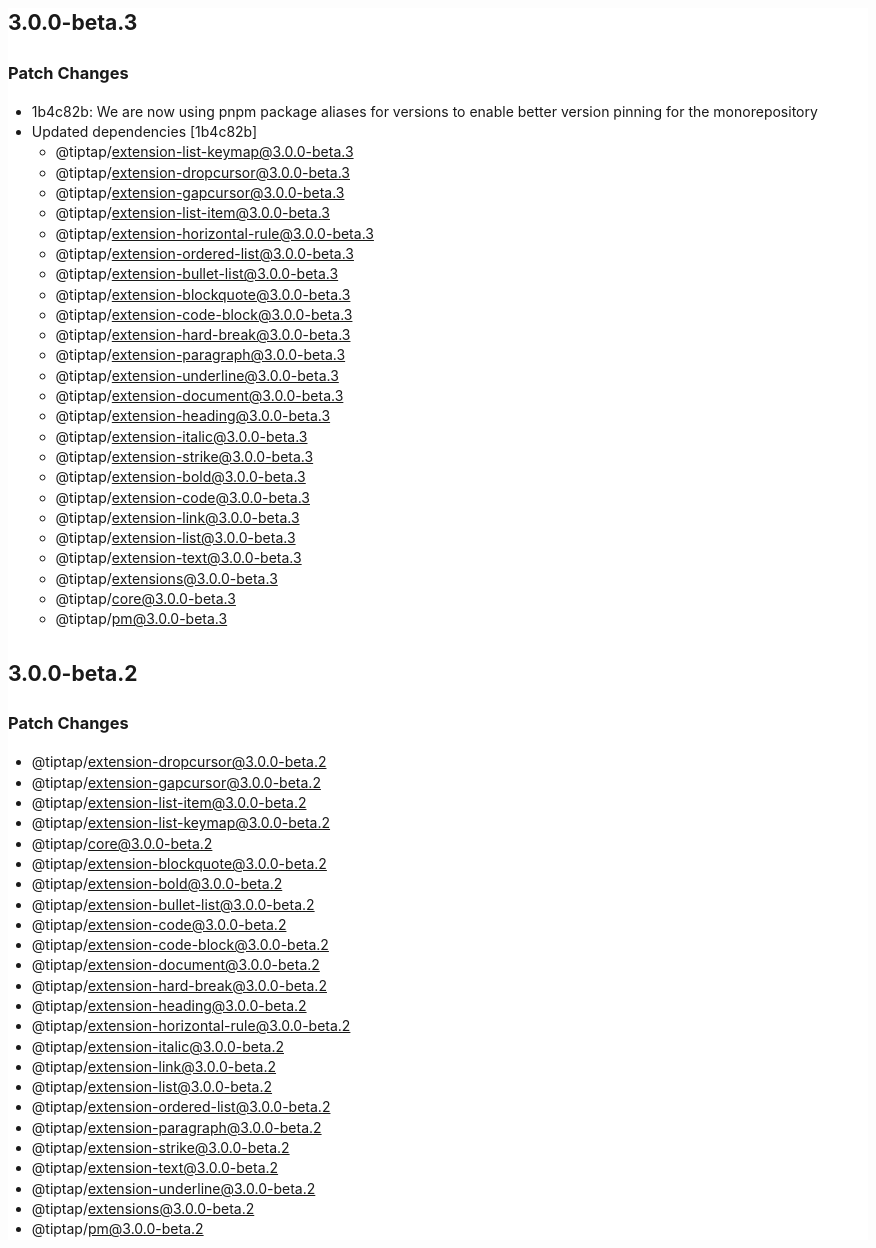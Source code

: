 ## 3.0.0-beta.3

### Patch Changes

- 1b4c82b: We are now using pnpm package aliases for versions to enable better version pinning for the monorepository
- Updated dependencies [1b4c82b]
  - @tiptap/extension-list-keymap@3.0.0-beta.3
  - @tiptap/extension-dropcursor@3.0.0-beta.3
  - @tiptap/extension-gapcursor@3.0.0-beta.3
  - @tiptap/extension-list-item@3.0.0-beta.3
  - @tiptap/extension-horizontal-rule@3.0.0-beta.3
  - @tiptap/extension-ordered-list@3.0.0-beta.3
  - @tiptap/extension-bullet-list@3.0.0-beta.3
  - @tiptap/extension-blockquote@3.0.0-beta.3
  - @tiptap/extension-code-block@3.0.0-beta.3
  - @tiptap/extension-hard-break@3.0.0-beta.3
  - @tiptap/extension-paragraph@3.0.0-beta.3
  - @tiptap/extension-underline@3.0.0-beta.3
  - @tiptap/extension-document@3.0.0-beta.3
  - @tiptap/extension-heading@3.0.0-beta.3
  - @tiptap/extension-italic@3.0.0-beta.3
  - @tiptap/extension-strike@3.0.0-beta.3
  - @tiptap/extension-bold@3.0.0-beta.3
  - @tiptap/extension-code@3.0.0-beta.3
  - @tiptap/extension-link@3.0.0-beta.3
  - @tiptap/extension-list@3.0.0-beta.3
  - @tiptap/extension-text@3.0.0-beta.3
  - @tiptap/extensions@3.0.0-beta.3
  - @tiptap/core@3.0.0-beta.3
  - @tiptap/pm@3.0.0-beta.3

## 3.0.0-beta.2

### Patch Changes

- @tiptap/extension-dropcursor@3.0.0-beta.2
- @tiptap/extension-gapcursor@3.0.0-beta.2
- @tiptap/extension-list-item@3.0.0-beta.2
- @tiptap/extension-list-keymap@3.0.0-beta.2
- @tiptap/core@3.0.0-beta.2
- @tiptap/extension-blockquote@3.0.0-beta.2
- @tiptap/extension-bold@3.0.0-beta.2
- @tiptap/extension-bullet-list@3.0.0-beta.2
- @tiptap/extension-code@3.0.0-beta.2
- @tiptap/extension-code-block@3.0.0-beta.2
- @tiptap/extension-document@3.0.0-beta.2
- @tiptap/extension-hard-break@3.0.0-beta.2
- @tiptap/extension-heading@3.0.0-beta.2
- @tiptap/extension-horizontal-rule@3.0.0-beta.2
- @tiptap/extension-italic@3.0.0-beta.2
- @tiptap/extension-link@3.0.0-beta.2
- @tiptap/extension-list@3.0.0-beta.2
- @tiptap/extension-ordered-list@3.0.0-beta.2
- @tiptap/extension-paragraph@3.0.0-beta.2
- @tiptap/extension-strike@3.0.0-beta.2
- @tiptap/extension-text@3.0.0-beta.2
- @tiptap/extension-underline@3.0.0-beta.2
- @tiptap/extensions@3.0.0-beta.2
- @tiptap/pm@3.0.0-beta.2
